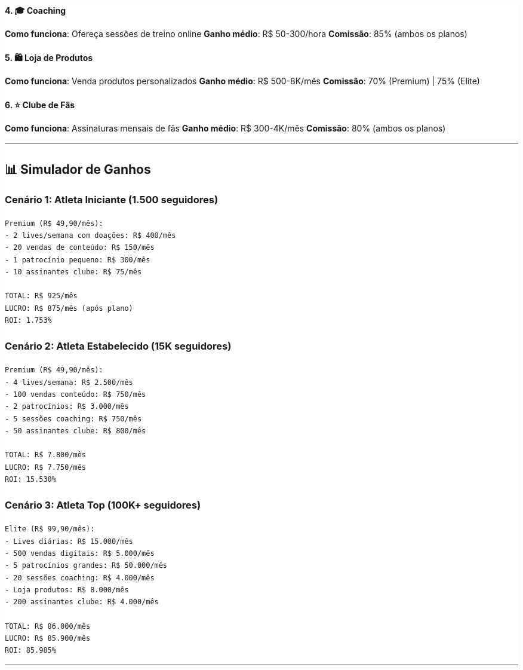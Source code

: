 #### 4. 🎓 Coaching
**Como funciona**: Ofereça sessões de treino online
**Ganho médio**: R$ 50-300/hora
**Comissão**: 85% (ambos os planos)

#### 5. 🛍️ Loja de Produtos
**Como funciona**: Venda produtos personalizados
**Ganho médio**: R$ 500-8K/mês
**Comissão**: 70% (Premium) | 75% (Elite)

#### 6. ⭐ Clube de Fãs
**Como funciona**: Assinaturas mensais de fãs
**Ganho médio**: R$ 300-4K/mês
**Comissão**: 80% (ambos os planos)

---

## 📊 Simulador de Ganhos

### Cenário 1: Atleta Iniciante (1.500 seguidores)
```
Premium (R$ 49,90/mês):
- 2 lives/semana com doações: R$ 400/mês
- 20 vendas de conteúdo: R$ 150/mês
- 1 patrocínio pequeno: R$ 300/mês
- 10 assinantes clube: R$ 75/mês

TOTAL: R$ 925/mês
LUCRO: R$ 875/mês (após plano)
ROI: 1.753%
```

### Cenário 2: Atleta Estabelecido (15K seguidores)
```
Premium (R$ 49,90/mês):
- 4 lives/semana: R$ 2.500/mês
- 100 vendas conteúdo: R$ 750/mês
- 2 patrocínios: R$ 3.000/mês
- 5 sessões coaching: R$ 750/mês
- 50 assinantes clube: R$ 800/mês

TOTAL: R$ 7.800/mês
LUCRO: R$ 7.750/mês
ROI: 15.530%
```

### Cenário 3: Atleta Top (100K+ seguidores)
```
Elite (R$ 99,90/mês):
- Lives diárias: R$ 15.000/mês
- 500 vendas digitais: R$ 5.000/mês
- 5 patrocínios grandes: R$ 50.000/mês
- 20 sessões coaching: R$ 4.000/mês
- Loja produtos: R$ 8.000/mês
- 200 assinantes clube: R$ 4.000/mês

TOTAL: R$ 86.000/mês
LUCRO: R$ 85.900/mês
ROI: 85.985%
```

---